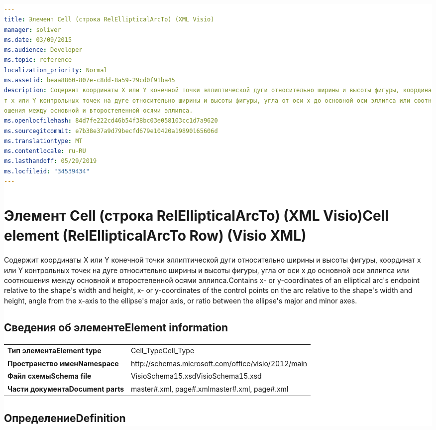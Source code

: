 ```yaml
---
title: Элемент Cell (строка RelEllipticalArcTo) (XML Visio)
manager: soliver
ms.date: 03/09/2015
ms.audience: Developer
ms.topic: reference
localization_priority: Normal
ms.assetid: beaa8860-807e-c8dd-8a59-29cd0f91ba45
description: Содержит координаты X или Y конечной точки эллиптической дуги относительно ширины и высоты фигуры, координат x или Y контрольных точек на дуге относительно ширины и высоты фигуры, угла от оси x до основной оси эллипса или соотношения между основной и второстепенной осями эллипса.
ms.openlocfilehash: 84d7fe222cd46b54f38bc03e058103cc1d7a9620
ms.sourcegitcommit: e7b38e37a9d79becfd679e10420a19890165606d
ms.translationtype: MT
ms.contentlocale: ru-RU
ms.lasthandoff: 05/29/2019
ms.locfileid: "34539434"
---
```

# <a name="cell-element-relellipticalarcto-row-visio-xml"></a><span data-ttu-id="78b34-103">Элемент Cell (строка RelEllipticalArcTo) (XML Visio)</span><span class="sxs-lookup"><span data-stu-id="78b34-103">Cell element (RelEllipticalArcTo Row) (Visio XML)</span></span>

<span data-ttu-id="78b34-104">Содержит координаты X или Y конечной точки эллиптической дуги относительно ширины и высоты фигуры, координат x или Y контрольных точек на дуге относительно ширины и высоты фигуры, угла от оси x до основной оси эллипса или соотношения между основной и второстепенной осями эллипса.</span><span class="sxs-lookup"><span data-stu-id="78b34-104">Contains x- or y-coordinates of an elliptical arc's endpoint relative to the shape's width and height, x- or y-coordinates of the control points on the arc relative to the shape's width and height, angle from the x-axis to the ellipse's major axis, or ratio between the ellipse's major and minor axes.</span></span>
  
## <a name="element-information"></a><span data-ttu-id="78b34-105">Сведения об элементе</span><span class="sxs-lookup"><span data-stu-id="78b34-105">Element information</span></span>

|||
|:-----|:-----|
|<span data-ttu-id="78b34-106">**Тип элемента**</span><span class="sxs-lookup"><span data-stu-id="78b34-106">**Element type**</span></span> <br/> |[<span data-ttu-id="78b34-107">Cell_Type</span><span class="sxs-lookup"><span data-stu-id="78b34-107">Cell_Type</span></span>](cell_type-complextypevisio-xml.md) <br/> |
|<span data-ttu-id="78b34-108">**Пространство имен**</span><span class="sxs-lookup"><span data-stu-id="78b34-108">**Namespace**</span></span> <br/> |http://schemas.microsoft.com/office/visio/2012/main  <br/> |
|<span data-ttu-id="78b34-109">**Файл схемы**</span><span class="sxs-lookup"><span data-stu-id="78b34-109">**Schema file**</span></span> <br/> |<span data-ttu-id="78b34-110">VisioSchema15.xsd</span><span class="sxs-lookup"><span data-stu-id="78b34-110">VisioSchema15.xsd</span></span>  <br/> |
|<span data-ttu-id="78b34-111">**Части документа**</span><span class="sxs-lookup"><span data-stu-id="78b34-111">**Document parts**</span></span> <br/> |<span data-ttu-id="78b34-112">master#.xml, page#.xml</span><span class="sxs-lookup"><span data-stu-id="78b34-112">master#.xml, page#.xml</span></span>  <br/> |
   
## <a name="definition"></a><span data-ttu-id="78b34-113">Определение</span><span class="sxs-lookup"><span data-stu-id="78b34-113">Definition</span></span>
